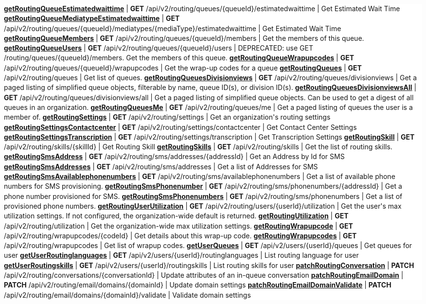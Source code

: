 [**getRoutingQueueEstimatedwaittime**](RoutingApi.html#getRoutingQueueEstimatedwaittime) | **GET** /api/v2/routing/queues/{queueId}/estimatedwaittime | Get Estimated Wait Time
[**getRoutingQueueMediatypeEstimatedwaittime**](RoutingApi.html#getRoutingQueueMediatypeEstimatedwaittime) | **GET** /api/v2/routing/queues/{queueId}/mediatypes/{mediaType}/estimatedwaittime | Get Estimated Wait Time
[**getRoutingQueueMembers**](RoutingApi.html#getRoutingQueueMembers) | **GET** /api/v2/routing/queues/{queueId}/members | Get the members of this queue.
[**getRoutingQueueUsers**](RoutingApi.html#getRoutingQueueUsers) | **GET** /api/v2/routing/queues/{queueId}/users | DEPRECATED: use GET /routing/queues/{queueId}/members.  Get the members of this queue.
[**getRoutingQueueWrapupcodes**](RoutingApi.html#getRoutingQueueWrapupcodes) | **GET** /api/v2/routing/queues/{queueId}/wrapupcodes | Get the wrap-up codes for a queue
[**getRoutingQueues**](RoutingApi.html#getRoutingQueues) | **GET** /api/v2/routing/queues | Get list of queues.
[**getRoutingQueuesDivisionviews**](RoutingApi.html#getRoutingQueuesDivisionviews) | **GET** /api/v2/routing/queues/divisionviews | Get a paged listing of simplified queue objects, filterable by name, queue ID(s), or division ID(s).
[**getRoutingQueuesDivisionviewsAll**](RoutingApi.html#getRoutingQueuesDivisionviewsAll) | **GET** /api/v2/routing/queues/divisionviews/all | Get a paged listing of simplified queue objects.  Can be used to get a digest of all queues in an organization.
[**getRoutingQueuesMe**](RoutingApi.html#getRoutingQueuesMe) | **GET** /api/v2/routing/queues/me | Get a paged listing of queues the user is a member of.
[**getRoutingSettings**](RoutingApi.html#getRoutingSettings) | **GET** /api/v2/routing/settings | Get an organization&#39;s routing settings
[**getRoutingSettingsContactcenter**](RoutingApi.html#getRoutingSettingsContactcenter) | **GET** /api/v2/routing/settings/contactcenter | Get Contact Center Settings
[**getRoutingSettingsTranscription**](RoutingApi.html#getRoutingSettingsTranscription) | **GET** /api/v2/routing/settings/transcription | Get Transcription Settings
[**getRoutingSkill**](RoutingApi.html#getRoutingSkill) | **GET** /api/v2/routing/skills/{skillId} | Get Routing Skill
[**getRoutingSkills**](RoutingApi.html#getRoutingSkills) | **GET** /api/v2/routing/skills | Get the list of routing skills.
[**getRoutingSmsAddress**](RoutingApi.html#getRoutingSmsAddress) | **GET** /api/v2/routing/sms/addresses/{addressId} | Get an Address by Id for SMS
[**getRoutingSmsAddresses**](RoutingApi.html#getRoutingSmsAddresses) | **GET** /api/v2/routing/sms/addresses | Get a list of Addresses for SMS
[**getRoutingSmsAvailablephonenumbers**](RoutingApi.html#getRoutingSmsAvailablephonenumbers) | **GET** /api/v2/routing/sms/availablephonenumbers | Get a list of available phone numbers for SMS provisioning.
[**getRoutingSmsPhonenumber**](RoutingApi.html#getRoutingSmsPhonenumber) | **GET** /api/v2/routing/sms/phonenumbers/{addressId} | Get a phone number provisioned for SMS.
[**getRoutingSmsPhonenumbers**](RoutingApi.html#getRoutingSmsPhonenumbers) | **GET** /api/v2/routing/sms/phonenumbers | Get a list of provisioned phone numbers.
[**getRoutingUserUtilization**](RoutingApi.html#getRoutingUserUtilization) | **GET** /api/v2/routing/users/{userId}/utilization | Get the user&#39;s max utilization settings.  If not configured, the organization-wide default is returned.
[**getRoutingUtilization**](RoutingApi.html#getRoutingUtilization) | **GET** /api/v2/routing/utilization | Get the organization-wide max utilization settings.
[**getRoutingWrapupcode**](RoutingApi.html#getRoutingWrapupcode) | **GET** /api/v2/routing/wrapupcodes/{codeId} | Get details about this wrap-up code.
[**getRoutingWrapupcodes**](RoutingApi.html#getRoutingWrapupcodes) | **GET** /api/v2/routing/wrapupcodes | Get list of wrapup codes.
[**getUserQueues**](RoutingApi.html#getUserQueues) | **GET** /api/v2/users/{userId}/queues | Get queues for user
[**getUserRoutinglanguages**](RoutingApi.html#getUserRoutinglanguages) | **GET** /api/v2/users/{userId}/routinglanguages | List routing language for user
[**getUserRoutingskills**](RoutingApi.html#getUserRoutingskills) | **GET** /api/v2/users/{userId}/routingskills | List routing skills for user
[**patchRoutingConversation**](RoutingApi.html#patchRoutingConversation) | **PATCH** /api/v2/routing/conversations/{conversationId} | Update attributes of an in-queue conversation
[**patchRoutingEmailDomain**](RoutingApi.html#patchRoutingEmailDomain) | **PATCH** /api/v2/routing/email/domains/{domainId} | Update domain settings
[**patchRoutingEmailDomainValidate**](RoutingApi.html#patchRoutingEmailDomainValidate) | **PATCH** /api/v2/routing/email/domains/{domainId}/validate | Validate domain settings